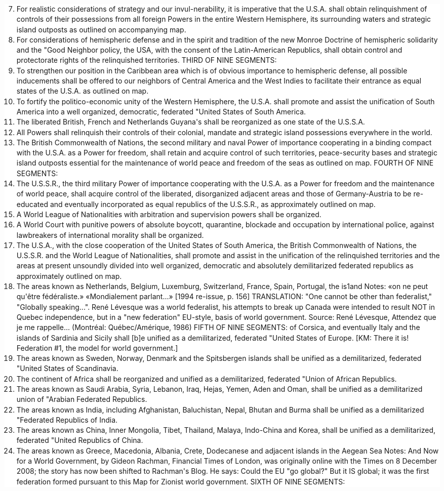7. For realistic considerations of strategy and our invul-nerability, it is imperative that the U.S.A. shall obtain relinquishment of controls of their possessions from all foreign Powers in the entire Western Hemisphere, its surrounding waters and strategic island outposts as outlined on accompanying map.
8. For considerations of hemispheric defense and in the spirit and tradition of the new Monroe Doctrine of hemispheric solidarity and the "Good Neighbor policy, the USA, with the consent of the Latin-American Republics, shall obtain control and protectorate rights of the relinquished territories.
THIRD OF NINE SEGMENTS:
9. To strengthen our position in the Caribbean area which is of obvious importance to hemispheric defense, all possible inducements shall be offered to our neighbors of Central America and the West Indies to facilitate their entrance as equal states of the U.S.A. as outlined on map.
10. To fortify the politico-economic unity of the Western Hemisphere, the U.S.A. shall promote and assist the unification of South America into a well organized, democratic, federated "United States of South America.
11. The liberated British, French and Netherlands Guyana's shall be reorganized as one state of the U.S.S.A.
12. All Powers shall relinquish their controls of their colonial, mandate and strategic island possessions everywhere in the world.
13. The British Commonwealth of Nations, the second military and naval Power of importance cooperating in a binding compact with the U.S.A. as a Power for freedom, shall retain and acquire control of such territories, peace-security bases and strategic island outposts essential for the maintenance of world peace and freedom of the seas as outlined on map.
FOURTH OF NINE SEGMENTS:
14. The U.S.S.R., the third military Power of importance cooperating with the U.S.A. as a Power for freedom and the maintenance of world peace, shall acquire control of the liberated, disorganized adjacent areas and those of Germany-Austria to be re-educated and eventually incorporated as equal republics of the U.S.S.R., as approximately outlined on map.
15. A World League of Nationalities with arbitration and supervision powers shall be organized.
16. A World Court with punitive powers of absolute boycott, quarantine, blockade and occupation by international police, against lawbreakers of international morality shall be organized.
17. The U.S.A., with the close cooperation of the United States of South America, the British Commonwealth of Nations, the U.S.S.R. and the World League of Nationalities, shall promote and assist in the unification of the relinquished territories and the areas at present unsoundly divided into well organized, democratic and absolutely demilitarized federated republics as approximately outlined on map.
18. The areas known as Netherlands, Belgium, Luxemburg, Switzerland, France, Spain, Portugal, the is1and
Notes: «on ne peut qu'être fédéraliste.» «Mondialement parlant...» [1994 re-issue, p. 156] TRANSLATION: "One cannot be other than federalist," "Globally speaking...".
René Lévesque was a world federalist, his attempts to break up Canada were intended to result NOT in Quebec independence, but in a "new federation" EU-style, basis of world government.
Source: René Lévesque, Attendez que je me rappelle... (Montréal: Québec/Amérique, 1986)
FIFTH OF NINE SEGMENTS:
of Corsica, and eventually Italy and the islands of Sardinia and Sicily shall [b]e unified as a demilitarized, federated "United States of Europe. [KM: There it is! Federation #1, the model for world government.]
19. The areas known as Sweden, Norway, Denmark and the Spitsbergen islands shall be unified as a demilitarized, federated "United States of Scandinavia.
20. The continent of Africa shall be reorganized and unified as a demilitarized, federated "Union of African Republics.
21. The areas known as Saudi Arabia, Syria, Lebanon, Iraq, Hejas, Yemen, Aden and Oman, shall be unified as a demilitarized union of "Arabian Federated Republics.
22. The areas known as India, including Afghanistan, Baluchistan, Nepal, Bhutan and Burma shall be unified as a demilitarized "Federated Republics of India.
23. The areas known as China, Inner Mongolia, Tibet, Thailand, Malaya, Indo-China and Korea, shall be unified as a demilitarized, federated "United Republics of China.
24. The areas known as Greece, Macedonia, Albania, Crete, Dodecanese and adjacent islands in the Aegean Sea
Notes: And Now for a World Government, by Gideon Rachman, Financial Times of London, was originally online with the Times on 8 December 2008; the story has now been shifted to Rachman's Blog.
He says: Could the EU "go global?"
But it IS global; it was the first federation formed pursuant to this Map for Zionist world government.
SIXTH OF NINE SEGMENTS: